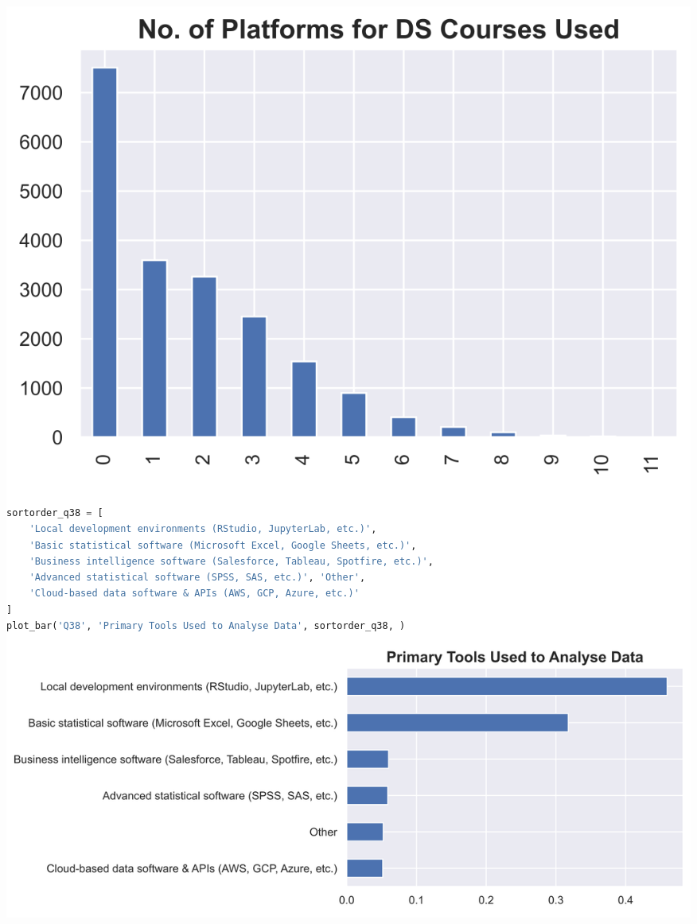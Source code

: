 

![svg](images/output_38_1.svg)



```python
sortorder_q38 = [
    'Local development environments (RStudio, JupyterLab, etc.)',
    'Basic statistical software (Microsoft Excel, Google Sheets, etc.)',
    'Business intelligence software (Salesforce, Tableau, Spotfire, etc.)',
    'Advanced statistical software (SPSS, SAS, etc.)', 'Other',
    'Cloud-based data software & APIs (AWS, GCP, Azure, etc.)'
]
plot_bar('Q38', 'Primary Tools Used to Analyse Data', sortorder_q38, )
```


![svg](images/output_39_0.svg)